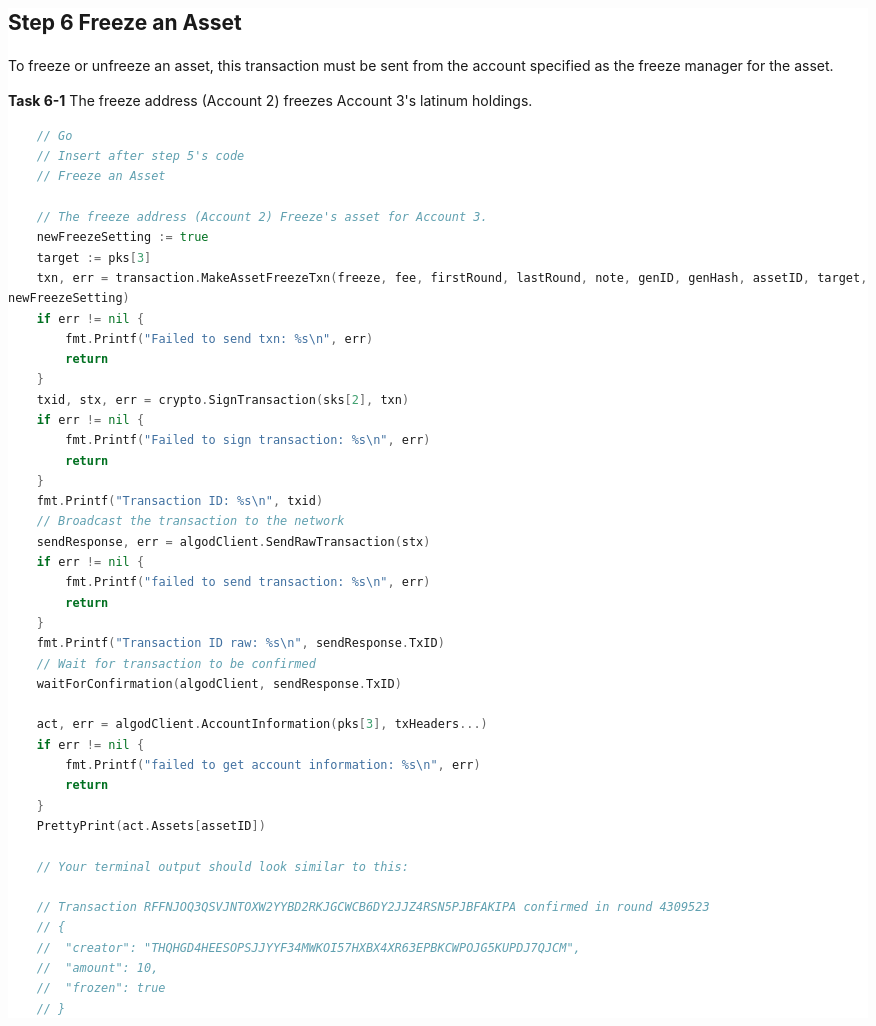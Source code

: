 ```go tab="Go"
```

Step 6 Freeze an Asset
-----------------------

To freeze or unfreeze an asset, this transaction must be sent from the account specified as the freeze manager for the asset.

**Task 6-1** The freeze address (Account 2) freezes Account 3's latinum holdings.


```go tab="Go"
    // Go
    // Insert after step 5's code
	// Freeze an Asset

	// The freeze address (Account 2) Freeze's asset for Account 3.
	newFreezeSetting := true
	target := pks[3]
	txn, err = transaction.MakeAssetFreezeTxn(freeze, fee, firstRound, lastRound, note, genID, genHash, assetID, target, newFreezeSetting)
	if err != nil {
        fmt.Printf("Failed to send txn: %s\n", err)
        return
    }
    txid, stx, err = crypto.SignTransaction(sks[2], txn)
    if err != nil {
        fmt.Printf("Failed to sign transaction: %s\n", err)
        return
	}
    fmt.Printf("Transaction ID: %s\n", txid)
    // Broadcast the transaction to the network
    sendResponse, err = algodClient.SendRawTransaction(stx)
    if err != nil {
        fmt.Printf("failed to send transaction: %s\n", err)
        return
    }
	fmt.Printf("Transaction ID raw: %s\n", sendResponse.TxID)
	// Wait for transaction to be confirmed
	waitForConfirmation(algodClient, sendResponse.TxID)

	act, err = algodClient.AccountInformation(pks[3], txHeaders...)
    if err != nil {
        fmt.Printf("failed to get account information: %s\n", err)
        return
	}
	PrettyPrint(act.Assets[assetID])

	// Your terminal output should look similar to this:

	// Transaction RFFNJOQ3QSVJNTOXW2YYBD2RKJGCWCB6DY2JJZ4RSN5PJBFAKIPA confirmed in round 4309523
	// {
	// 	"creator": "THQHGD4HEESOPSJJYYF34MWKOI57HXBX4XR63EPBKCWPOJG5KUPDJ7QJCM",
	// 	"amount": 10,
	// 	"frozen": true
	// } 	
```
